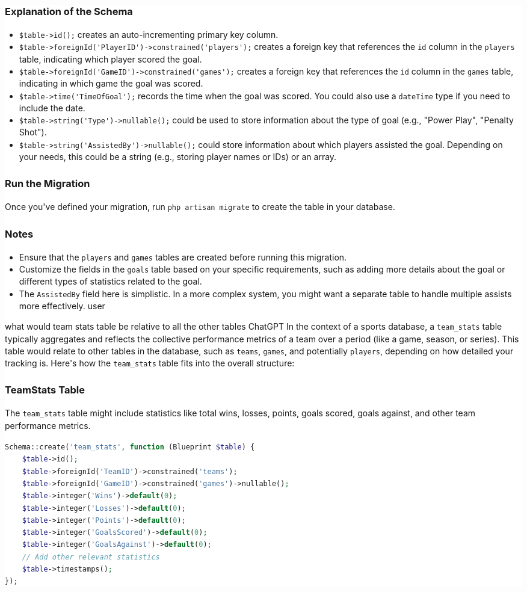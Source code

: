 ### Explanation of the Schema
- `$table->id();` creates an auto-incrementing primary key column.
- `$table->foreignId('PlayerID')->constrained('players');` creates a foreign key that references the `id` column in the `players` table, indicating which player scored the goal.
- `$table->foreignId('GameID')->constrained('games');` creates a foreign key that references the `id` column in the `games` table, indicating in which game the goal was scored.
- `$table->time('TimeOfGoal');` records the time when the goal was scored. You could also use a `dateTime` type if you need to include the date.
- `$table->string('Type')->nullable();` could be used to store information about the type of goal (e.g., "Power Play", "Penalty Shot").
- `$table->string('AssistedBy')->nullable();` could store information about which players assisted the goal. Depending on your needs, this could be a string (e.g., storing player names or IDs) or an array.

### Run the Migration
Once you've defined your migration, run `php artisan migrate` to create the table in your database.

### Notes
- Ensure that the `players` and `games` tables are created before running this migration.
- Customize the fields in the `goals` table based on your specific requirements, such as adding more details about the goal or different types of statistics related to the goal.
- The `AssistedBy` field here is simplistic. In a more complex system, you might want a separate table to handle multiple assists more effectively.
  user

what would team stats table be relative to all the other tables
ChatGPT
In the context of a sports database, a `team_stats` table typically aggregates and reflects the collective performance metrics of a team over a period (like a game, season, or series). This table would relate to other tables in the database, such as `teams`, `games`, and potentially `players`, depending on how detailed your tracking is. Here's how the `team_stats` table fits into the overall structure:

### TeamStats Table
The `team_stats` table might include statistics like total wins, losses, points, goals scored, goals against, and other team performance metrics.

```php
Schema::create('team_stats', function (Blueprint $table) {
    $table->id();
    $table->foreignId('TeamID')->constrained('teams');
    $table->foreignId('GameID')->constrained('games')->nullable();
    $table->integer('Wins')->default(0);
    $table->integer('Losses')->default(0);
    $table->integer('Points')->default(0);
    $table->integer('GoalsScored')->default(0);
    $table->integer('GoalsAgainst')->default(0);
    // Add other relevant statistics
    $table->timestamps();
});
```
